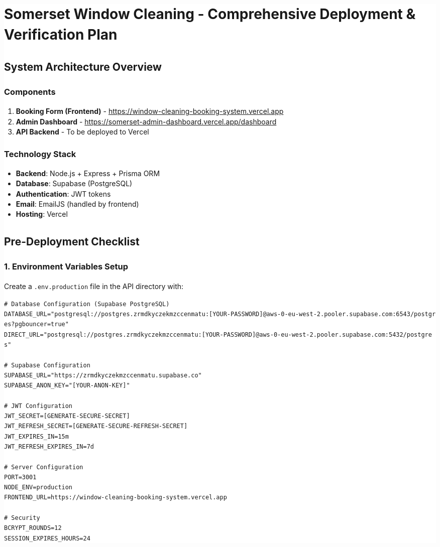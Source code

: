 # Somerset Window Cleaning - Comprehensive Deployment & Verification Plan

## System Architecture Overview

### Components
1. **Booking Form (Frontend)** - https://window-cleaning-booking-system.vercel.app
2. **Admin Dashboard** - https://somerset-admin-dashboard.vercel.app/dashboard  
3. **API Backend** - To be deployed to Vercel

### Technology Stack
- **Backend**: Node.js + Express + Prisma ORM
- **Database**: Supabase (PostgreSQL)
- **Authentication**: JWT tokens
- **Email**: EmailJS (handled by frontend)
- **Hosting**: Vercel

## Pre-Deployment Checklist

### 1. Environment Variables Setup
Create a `.env.production` file in the API directory with:

```env
# Database Configuration (Supabase PostgreSQL)
DATABASE_URL="postgresql://postgres.zrmdkyczekmzccenmatu:[YOUR-PASSWORD]@aws-0-eu-west-2.pooler.supabase.com:6543/postgres?pgbouncer=true"
DIRECT_URL="postgresql://postgres.zrmdkyczekmzccenmatu:[YOUR-PASSWORD]@aws-0-eu-west-2.pooler.supabase.com:5432/postgres"

# Supabase Configuration
SUPABASE_URL="https://zrmdkyczekmzccenmatu.supabase.co"
SUPABASE_ANON_KEY="[YOUR-ANON-KEY]"

# JWT Configuration
JWT_SECRET=[GENERATE-SECURE-SECRET]
JWT_REFRESH_SECRET=[GENERATE-SECURE-REFRESH-SECRET]
JWT_EXPIRES_IN=15m
JWT_REFRESH_EXPIRES_IN=7d

# Server Configuration
PORT=3001
NODE_ENV=production
FRONTEND_URL=https://window-cleaning-booking-system.vercel.app

# Security
BCRYPT_ROUNDS=12
SESSION_EXPIRES_HOURS=24
```
